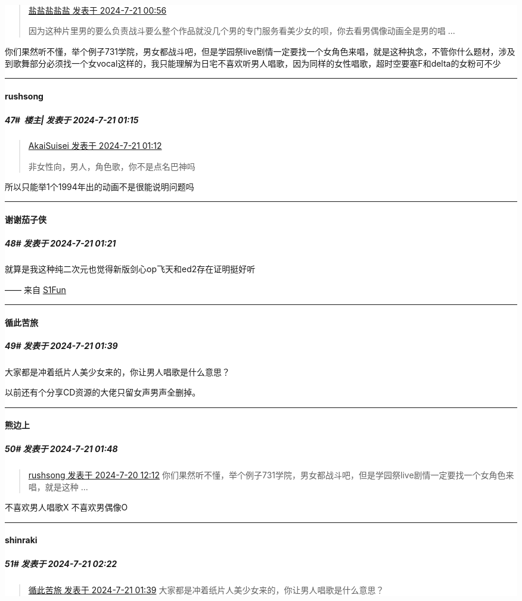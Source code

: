 <blockquote><a href="httphttps://bbs.saraba1st.com/2b/forum.php?mod=redirect&amp;goto=findpost&amp;pid=65650099&amp;ptid=2192171" target="_blank">盐盐盐盐盐 发表于 2024-7-21 00:56</a>

因为这种片里男的要么负责战斗要么整个作品就没几个男的专门服务看美少女的呗，你去看男偶像动画全是男的唱 ...</blockquote>
你们果然听不懂，举个例子731学院，男女都战斗吧，但是学园祭live剧情一定要找一个女角色来唱，就是这种执念，不管你什么题材，涉及到歌舞部分必须找一个女vocal这样的，我只能理解为日宅不喜欢听男人唱歌，因为同样的女性唱歌，超时空要塞F和delta的女粉可不少

*****

####  rushsong  
##### 47#         楼主| 发表于 2024-7-21 01:15

<blockquote><a href="httphttps://bbs.saraba1st.com/2b/forum.php?mod=redirect&amp;goto=findpost&amp;pid=65650228&amp;ptid=2192171" target="_blank">AkaiSuisei 发表于 2024-7-21 01:12</a>

非女性向，男人，角色歌，你不是点名巴神吗</blockquote>
所以只能举1个1994年出的动画不是很能说明问题吗


*****

####  谢谢茄子侠  
##### 48#       发表于 2024-7-21 01:21

就算是我这种纯二次元也觉得新版剑心op飞天和ed2存在证明挺好听

—— 来自 [S1Fun](https://s1fun.koalcat.com)


*****

####  循此苦旅  
##### 49#       发表于 2024-7-21 01:39

大家都是冲着纸片人美少女来的，你让男人唱歌是什么意思？

以前还有个分享CD资源的大佬只留女声男声全删掉。


*****

####  熊边上  
##### 50#       发表于 2024-7-21 01:48

<blockquote><a href="httphttps://bbs.saraba1st.com/2b/forum.php?mod=redirect&amp;goto=findpost&amp;pid=65650233&amp;ptid=2192171" target="_blank">rushsong 发表于 2024-7-20 12:12</a>
你们果然听不懂，举个例子731学院，男女都战斗吧，但是学园祭live剧情一定要找一个女角色来唱，就是这种 ...</blockquote>
不喜欢男人唱歌X
不喜欢男偶像O


*****

####  shinraki  
##### 51#       发表于 2024-7-21 02:22

<blockquote><a href="httphttps://bbs.saraba1st.com/2b/forum.php?mod=redirect&amp;goto=findpost&amp;pid=65650384&amp;ptid=2192171" target="_blank">循此苦旅 发表于 2024-7-21 01:39</a>
大家都是冲着纸片人美少女来的，你让男人唱歌是什么意思？
